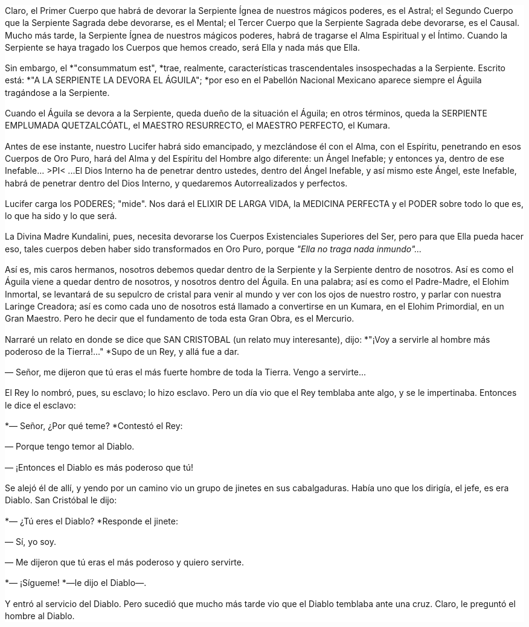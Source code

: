Claro, el Primer Cuerpo que habrá de devorar la Serpiente Ígnea de nuestros mágicos poderes, es el Astral; el Segundo Cuerpo que la Serpiente Sagrada debe devorarse, es el Mental; el Tercer Cuerpo que la Serpiente Sagrada debe devorarse, es el Causal. Mucho más tarde, la Serpiente Ígnea de nuestros mágicos poderes, habrá de tragarse el Alma Espiritual y el Íntimo. Cuando la Serpiente se haya tragado los Cuerpos que hemos creado, será Ella y nada más que Ella.

Sin embargo, el *"consummatum est", *trae, realmente, características trascendentales insospechadas a la Serpiente. Escrito está: *"A LA SERPIENTE LA DEVORA EL ÁGUILA"; *por eso en el Pabellón Nacional Mexicano aparece siempre el Águila tragándose a la Serpiente.

Cuando el Águila se devora a la Serpiente, queda dueño de la situación el Águila; en otros términos, queda la SERPIENTE EMPLUMADA QUETZALCÓATL, el MAESTRO RESURRECTO, el MAESTRO PERFECTO, el Kumara.

Antes de ese instante, nuestro Lucifer habrá sido emancipado, y mezclándose él con el Alma, con el Espíritu, penetrando en esos Cuerpos de Oro Puro, hará del Alma y del Espíritu del Hombre algo diferente: un Ángel Inefable; y entonces ya, dentro de ese Inefable... \>PI< ...El Dios Interno ha de penetrar dentro ustedes, dentro del Ángel Inefable, y así mismo este Ángel, este Inefable, habrá de penetrar dentro del Dios Interno, y quedaremos Autorrealizados y perfectos.

Lucifer carga los PODERES; "mide". Nos dará el ELIXIR DE LARGA VIDA, la MEDICINA PERFECTA y el PODER sobre todo lo que es, lo que ha sido y lo que será.

La Divina Madre Kundalini, pues, necesita devorarse los Cuerpos Existenciales Superiores del Ser, pero para que Ella pueda hacer eso, tales cuerpos deben haber sido transformados en Oro Puro, porque *"Ella no traga nada inmundo"...*

Así es, mis caros hermanos, nosotros debemos quedar dentro de la Serpiente y la Serpiente dentro de nosotros. Así es como el Águila viene a quedar dentro de nosotros, y nosotros dentro del Águila. En una palabra; así es como el Padre-Madre, el Elohim Inmortal, se levantará de su sepulcro de cristal para venir al mundo y ver con los ojos de nuestro rostro, y parlar con nuestra Laringe Creadora; así es como cada uno de nosotros está llamado a convertirse en un Kumara, en el Elohim Primordial, en un Gran Maestro. Pero he decir que el fundamento de toda esta Gran Obra, es el Mercurio.

Narraré un relato en donde se dice que SAN CRISTOBAL (un relato muy interesante), dijo: *"¡Voy a servirle al hombre más poderoso de la Tierra!..." *Supo de un Rey, y allá fue a dar.

— Señor, me dijeron que tú eras el más fuerte hombre de toda la Tierra. Vengo a servirte...

El Rey lo nombró, pues, su esclavo; lo hizo esclavo. Pero un día vio que el Rey temblaba ante algo, y se le impertinaba. Entonces le dice el esclavo:

*— Señor, ¿Por qué teme? *Contestó el Rey:

— Porque tengo temor al Diablo.

— ¡Entonces el Diablo es más poderoso que tú!

Se alejó él de allí, y yendo por un camino vio un grupo de jinetes en sus cabalgaduras. Había uno que los dirigía, el jefe, es era Diablo. San Cristóbal le dijo:

*— ¿Tú eres el Diablo? *Responde el jinete:

— Sí, yo soy.

— Me dijeron que tú eras el más poderoso y quiero servirte.

*— ¡Sígueme! *—le dijo el Diablo—.

Y entró al servicio del Diablo. Pero sucedió que mucho más tarde vio que el Diablo temblaba ante una cruz. Claro, le preguntó el hombre al Diablo.
